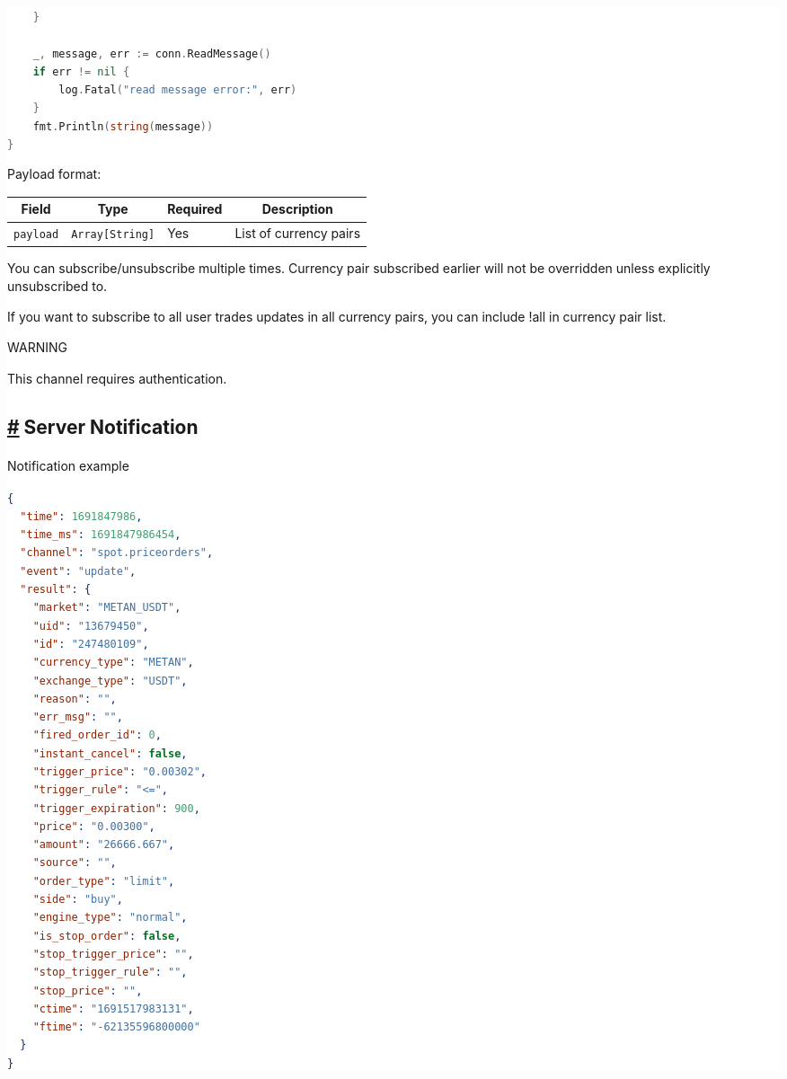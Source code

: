 ```go
	}

	_, message, err := conn.ReadMessage()
	if err != nil {
		log.Fatal("read message error:", err)
	}
	fmt.Println(string(message))
}
```

Payload format:

| Field     | Type            | Required | Description            |
| --------- | --------------- | -------- | ---------------------- |
| `payload` | `Array[String]` | Yes      | List of currency pairs |

You can subscribe/unsubscribe multiple times. Currency pair subscribed earlier
will not be overridden unless explicitly unsubscribed to.

If you want to subscribe to all user trades updates in all currency pairs, you
can include !all in currency pair list.

WARNING

This channel requires authentication.

## [#](#server-notification-17) Server Notification

Notification example

```json
{
  "time": 1691847986,
  "time_ms": 1691847986454,
  "channel": "spot.priceorders",
  "event": "update",
  "result": {
    "market": "METAN_USDT",
    "uid": "13679450",
    "id": "247480109",
    "currency_type": "METAN",
    "exchange_type": "USDT",
    "reason": "",
    "err_msg": "",
    "fired_order_id": 0,
    "instant_cancel": false,
    "trigger_price": "0.00302",
    "trigger_rule": "<=",
    "trigger_expiration": 900,
    "price": "0.00300",
    "amount": "26666.667",
    "source": "",
    "order_type": "limit",
    "side": "buy",
    "engine_type": "normal",
    "is_stop_order": false,
    "stop_trigger_price": "",
    "stop_trigger_rule": "",
    "stop_price": "",
    "ctime": "1691517983131",
    "ftime": "-62135596800000"
  }
}
```

